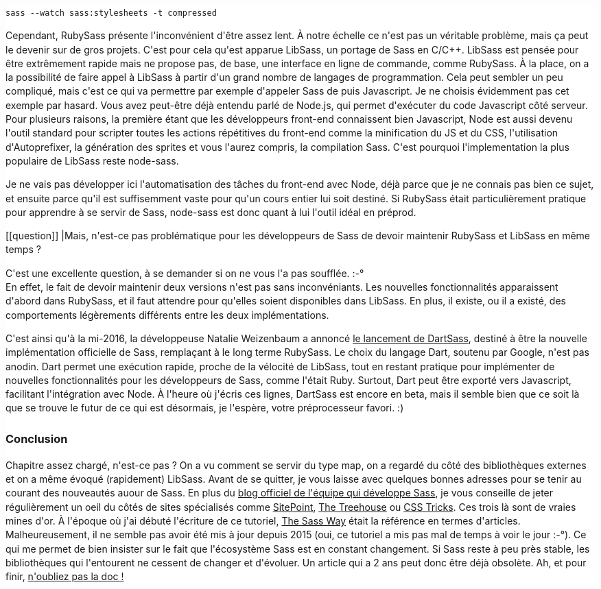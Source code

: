 ```
sass --watch sass:stylesheets -t compressed
```

Cependant, RubySass présente l'inconvénient d'être assez lent. À notre échelle ce n'est pas un véritable problème, mais ça peut le devenir sur de gros projets. C'est pour cela qu'est apparue LibSass, un portage de Sass en C/C++. LibSass est pensée pour être extrêmement rapide mais ne propose pas, de base, une interface en ligne de commande, comme RubySass. À la place, on a la possibilité de faire appel à LibSass à partir d'un grand nombre de langages de programmation. Cela peut sembler un peu compliqué, mais c'est ce qui va permettre par exemple d'appeler Sass de puis Javascript. Je ne choisis évidemment pas cet exemple par hasard. Vous avez peut-être déjà entendu parlé de Node.js, qui permet d'exécuter du code Javascript côté serveur. Pour plusieurs raisons, la première étant que les développeurs front-end connaissent bien Javascript, Node est aussi devenu l'outil standard pour scripter toutes les actions répétitives du front-end comme la minification du JS et du CSS, l'utilisation d'Autoprefixer, la génération des sprites et vous l'aurez compris, la compilation Sass. C'est pourquoi l'implementation la plus populaire de LibSass reste node-sass.

Je ne vais pas développer ici l'automatisation des tâches du front-end avec Node, déjà parce que je ne connais pas bien ce sujet, et ensuite parce qu'il est suffisemment vaste pour qu'un cours entier lui soit destiné. Si RubySass était particulièrement pratique pour apprendre à se servir de Sass, node-sass est donc quant à lui l'outil idéal en préprod.

[[question]]
|Mais, n'est-ce pas problématique pour les développeurs de Sass de devoir maintenir RubySass et LibSass en même temps ?

C'est une excellente question, à se demander si on ne vous l'a pas soufflée. :-°  
En effet, le fait de devoir maintenir deux versions n'est pas sans inconvéniants. Les nouvelles fonctionnalités apparaissent d'abord dans RubySass, et il faut attendre pour qu'elles soient disponibles dans LibSass. En plus, il existe, ou il a existé, des comportements légèrements différents entre les deux implémentations.

C'est ainsi qu'à la mi-2016, la développeuse Natalie Weizenbaum a annoncé [le lancement de DartSass](http://sass.logdown.com/posts/1022316-announcing-dart-sass), destiné à être la nouvelle implémentation officielle de Sass, remplaçant à le long terme RubySass. Le choix du langage Dart, soutenu par Google, n'est pas anodin. Dart permet une exécution rapide, proche de la vélocité de LibSass, tout en restant pratique pour implémenter de nouvelles fonctionnalités pour les développeurs de Sass, comme l'était Ruby. Surtout, Dart peut être exporté vers Javascript, facilitant l'intégration avec Node. À l'heure où j'écris ces lignes, DartSass est encore en beta, mais il semble bien que ce soit là que se trouve le futur de ce qui est désormais, je l'espère, votre préprocesseur favori. :)

### Conclusion

Chapitre assez chargé, n'est-ce pas ? On a vu comment se servir du type map, on a regardé du côté des bibliothèques externes et on a même évoqué (rapidement) LibSass. Avant de se quitter, je vous laisse avec quelques bonnes adresses pour se tenir au courant des nouveautés auour de Sass. En plus du [blog officiel de l'équipe qui développe Sass](http://sass.logdown.com/), je vous conseille de jeter régulièrement un oeil du côtés de sites spécialisés comme [SitePoint](https://www.sitepoint.com/?s=Sass), [The Treehouse](http://blog.teamtreehouse.com/?s=Sass) ou [CSS Tricks](https://css-tricks.com/?s=Sass). Ces trois là sont de vraies mines d'or. À l'époque où j'ai débuté l'écriture de ce tutoriel, [The Sass Way](https://thesassway.com) était la référence en termes d'articles. Malheureusement, il ne semble pas avoir été mis à jour depuis 2015 (oui, ce tutoriel a mis pas mal de temps à voir le jour :-°). Ce qui me permet de bien insister sur le fait que l'écosystème Sass est en constant changement. Si Sass reste à peu près stable, les bibliothèques qui l'entourent ne cessent de changer et d'évoluer. Un article qui a 2 ans peut donc être déjà obsolète. Ah, et pour finir, [n'oubliez pas la doc !](http://sass-lang.com/documentation/file.SASS_REFERENCE.html)


[^imprecis]: Encore que... il faudrait vérifier, je suis loin d'être spécialiste du domaine.
[^generateur]: Si vous êtes intéressé, je vous invite à regarder du côté de [Stitches](https://draeton.github.io/stitches/).
[^css-grid]: Comment ! Vous ne connaissez pas le [CSS Grid module](https://la-cascade.io/css-grid-layout-guide-complet/) ? Mais c'est le futur, les amis !